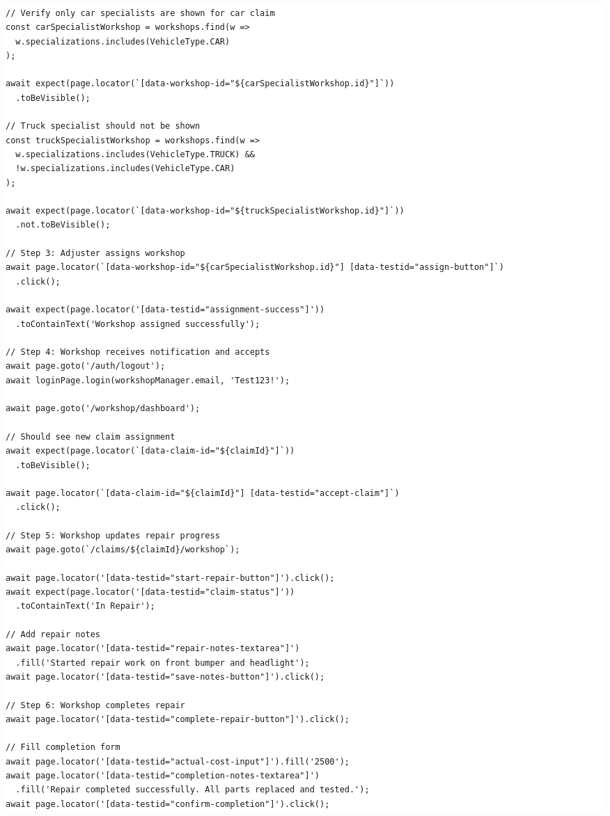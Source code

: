    // Verify only car specialists are shown for car claim
    const carSpecialistWorkshop = workshops.find(w => 
      w.specializations.includes(VehicleType.CAR)
    );
    
    await expect(page.locator(`[data-workshop-id="${carSpecialistWorkshop.id}"]`))
      .toBeVisible();
    
    // Truck specialist should not be shown
    const truckSpecialistWorkshop = workshops.find(w => 
      w.specializations.includes(VehicleType.TRUCK) && 
      !w.specializations.includes(VehicleType.CAR)
    );
    
    await expect(page.locator(`[data-workshop-id="${truckSpecialistWorkshop.id}"]`))
      .not.toBeVisible();

    // Step 3: Adjuster assigns workshop
    await page.locator(`[data-workshop-id="${carSpecialistWorkshop.id}"] [data-testid="assign-button"]`)
      .click();
    
    await expect(page.locator('[data-testid="assignment-success"]'))
      .toContainText('Workshop assigned successfully');

    // Step 4: Workshop receives notification and accepts
    await page.goto('/auth/logout');
    await loginPage.login(workshopManager.email, 'Test123!');
    
    await page.goto('/workshop/dashboard');
    
    // Should see new claim assignment
    await expect(page.locator(`[data-claim-id="${claimId}"]`))
      .toBeVisible();
    
    await page.locator(`[data-claim-id="${claimId}"] [data-testid="accept-claim"]`)
      .click();

    // Step 5: Workshop updates repair progress
    await page.goto(`/claims/${claimId}/workshop`);
    
    await page.locator('[data-testid="start-repair-button"]').click();
    await expect(page.locator('[data-testid="claim-status"]'))
      .toContainText('In Repair');
    
    // Add repair notes
    await page.locator('[data-testid="repair-notes-textarea"]')
      .fill('Started repair work on front bumper and headlight');
    await page.locator('[data-testid="save-notes-button"]').click();

    // Step 6: Workshop completes repair
    await page.locator('[data-testid="complete-repair-button"]').click();
    
    // Fill completion form
    await page.locator('[data-testid="actual-cost-input"]').fill('2500');
    await page.locator('[data-testid="completion-notes-textarea"]')
      .fill('Repair completed successfully. All parts replaced and tested.');
    await page.locator('[data-testid="confirm-completion"]').click();
